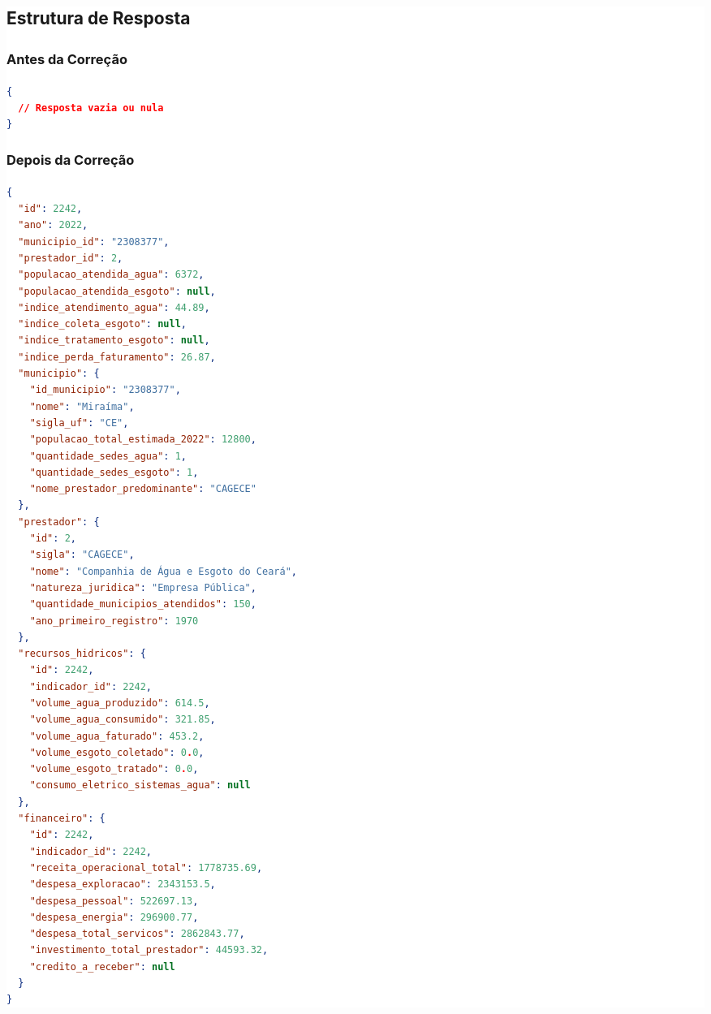 ## Estrutura de Resposta

### **Antes da Correção**
```json
{
  // Resposta vazia ou nula
}
```

### **Depois da Correção**
```json
{
  "id": 2242,
  "ano": 2022,
  "municipio_id": "2308377",
  "prestador_id": 2,
  "populacao_atendida_agua": 6372,
  "populacao_atendida_esgoto": null,
  "indice_atendimento_agua": 44.89,
  "indice_coleta_esgoto": null,
  "indice_tratamento_esgoto": null,
  "indice_perda_faturamento": 26.87,
  "municipio": {
    "id_municipio": "2308377",
    "nome": "Miraíma",
    "sigla_uf": "CE",
    "populacao_total_estimada_2022": 12800,
    "quantidade_sedes_agua": 1,
    "quantidade_sedes_esgoto": 1,
    "nome_prestador_predominante": "CAGECE"
  },
  "prestador": {
    "id": 2,
    "sigla": "CAGECE",
    "nome": "Companhia de Água e Esgoto do Ceará",
    "natureza_juridica": "Empresa Pública",
    "quantidade_municipios_atendidos": 150,
    "ano_primeiro_registro": 1970
  },
  "recursos_hidricos": {
    "id": 2242,
    "indicador_id": 2242,
    "volume_agua_produzido": 614.5,
    "volume_agua_consumido": 321.85,
    "volume_agua_faturado": 453.2,
    "volume_esgoto_coletado": 0.0,
    "volume_esgoto_tratado": 0.0,
    "consumo_eletrico_sistemas_agua": null
  },
  "financeiro": {
    "id": 2242,
    "indicador_id": 2242,
    "receita_operacional_total": 1778735.69,
    "despesa_exploracao": 2343153.5,
    "despesa_pessoal": 522697.13,
    "despesa_energia": 296900.77,
    "despesa_total_servicos": 2862843.77,
    "investimento_total_prestador": 44593.32,
    "credito_a_receber": null
  }
}
```

